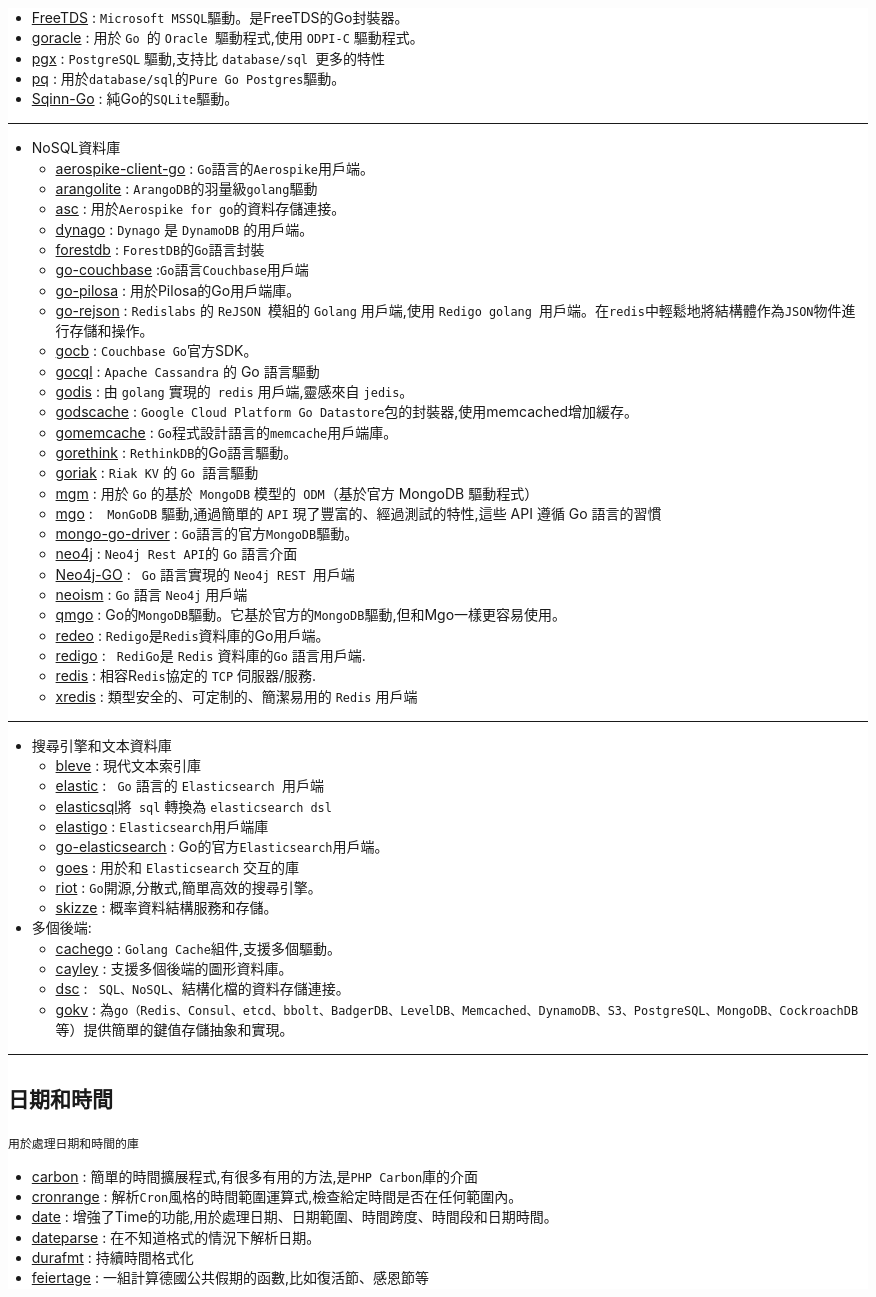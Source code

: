   * [FreeTDS](http://www.freetds.org) :  `Microsoft MSSQL`驅動。是FreeTDS的Go封裝器。
  * [goracle](https://github.com/go-goracle/goracle) :  用於 `Go `的 `Oracle `驅動程式,使用 `ODPI-C` 驅動程式。
  * [pgx](https://github.com/jackc/pgx) :  `PostgreSQL` 驅動,支持比 `database/sql `更多的特性
  * [pq](https://github.com/lib/pq) :  用於`database/sql`的`Pure Go Postgres`驅動。
  * [Sqinn-Go](https://github.com/cvilsmeier/sqinn-go) :  純Go的`SQLite`驅動。
----
* NoSQL資料庫
  * [aerospike-client-go](https://github.com/aerospike/aerospike-client-go) :   `Go`語言的`Aerospike`用戶端。
  * [arangolite](https://github.com/solher/arangolite) :   `ArangoDB`的羽量級`golang`驅動
  * [asc](https://github.com/viant/asc) :  用於`Aerospike for go`的資料存儲連接。
  * [dynago](https://github.com/underarmour/dynago) :  `Dynago` 是 `DynamoDB` 的用戶端。
  * [forestdb](https://github.com/couchbase/goforestdb) :  `ForestDB`的`Go`語言封裝
  * [go-couchbase](https://github.com/couchbase/go-couchbase) :` Go `語言` Couchbase `用戶端
  * [go-pilosa](https://github.com/pilosa/go-pilosa) :  用於Pilosa的Go用戶端庫。
  * [go-rejson](https://github.com/nitishm/go-rejson) : `Redislabs` 的 `ReJSON `模組的 `Golang` 用戶端,使用 `Redigo golang `用戶端。在`redis`中輕鬆地將結構體作為`JSON`物件進行存儲和操作。 
  * [gocb](https://github.com/couchbase/gocb) :  `Couchbase Go`官方SDK。
  * [gocql](http://gocql.github.io) :  `Apache Cassandra` 的 Go 語言驅動
  * [godis](https://github.com/piaohao/godis) :  由 `golang` 實現的` redis` 用戶端,靈感來自 `jedis`。
  * [godscache](https://github.com/defcronyke/godscache) :  `Google Cloud Platform Go Datastore`包的封裝器,使用memcached增加緩存。
  * [gomemcache](https://github.com/bradfitz/gomemcache/) :  `Go`程式設計語言的`memcache`用戶端庫。 
  * [gorethink](https://github.com/dancannon/gorethink) :  `RethinkDB`的Go語言驅動。
  * [goriak](https://github.com/zegl/goriak) :  `Riak KV` 的 `Go `語言驅動
  * [mgm](https://github.com/kamva/mgm) :  用於 `Go` 的基於` MongoDB` 模型的` ODM`（基於官方 MongoDB 驅動程式）
  * [mgo](https://github.com/globalsign/mgo) :`  MonGoDB` 驅動,通過簡單的 `API` 現了豐富的、經過測試的特性,這些 API 遵循 Go 語言的習慣
  * [mongo-go-driver](https://github.com/mongodb/mongo-go-driver) :   `Go`語言的官方`MongoDB`驅動。
  * [neo4j](https://github.com/cihangir/neo4j) :  ` Neo4j Rest API `的 `Go` 語言介面
  * [Neo4j-GO](https://github.com/davemeehan/Neo4j-GO) : ` Go` 語言實現的 `Neo4j REST `用戶端
  * [neoism](https://github.com/jmcvetta/neoism) : `Go` 語言 `Neo4j` 用戶端
  * [qmgo](https://github.com/qiniu/qmgo) :  Go的`MongoDB`驅動。它基於官方的`MongoDB`驅動,但和Mgo一樣更容易使用。
  * [redeo](https://github.com/bsm/redeo) :  `Redigo`是`Redis`資料庫的Go用戶端。
  * [redigo](https://github.com/gomodule/redigo) : `  RediGo `是 `Redis` 資料庫的`Go` 語言用戶端.
  * [redis](https://github.com/go-redis/redis) :  相容R`edis`協定的 `TCP` 伺服器/服務.
  * [xredis](https://github.com/shomali11/xredis) :  類型安全的、可定制的、簡潔易用的 `Redis` 用戶端
----
* 搜尋引擎和文本資料庫
  * [bleve](https://github.com/blevesearch/bleve) :  現代文本索引庫
  * [elastic](https://github.com/olivere/elastic) :  ` Go` 語言的 `Elasticsearch `用戶端
  * [elasticsql](https://github.com/cch123/elasticsql)將` sql` 轉換為 `elasticsearch dsl  `
  * [elastigo](https://github.com/mattbaird/elastigo) :  ` Elasticsearch `用戶端庫
  * [go-elasticsearch](https://github.com/elastic/go-elasticsearch) : Go的官方`Elasticsearch`用戶端。 
  * [goes](https://github.com/OwnLocal/goes) :  用於和 `Elasticsearch` 交互的庫
  * [riot](https://github.com/go-ego/riot) :  `Go`開源,分散式,簡單高效的搜尋引擎。
  * [skizze](https://github.com/seiflotfy/skizze) :  概率資料結構服務和存儲。
* 多個後端:  
  * [cachego](https://github.com/fabiorphp/cachego) : `Golang Cache`組件,支援多個驅動。
  * [cayley](https://github.com/google/cayley) :  支援多個後端的圖形資料庫。
  * [dsc](https://github.com/viant/dsc) : ` SQL、NoSQL`、結構化檔的資料存儲連接。
  * [gokv](https://github.com/philippgille/gokv) :  為`go（Redis、Consul、etcd、bbolt、BadgerDB、LevelDB、Memcached、DynamoDB、S3、PostgreSQL、MongoDB、CockroachDB`等）提供簡單的鍵值存儲抽象和實現。
----
##  日期和時間
`用於處理日期和時間的庫`
* [carbon](https://github.com/uniplaces/carbon) :  簡單的時間擴展程式,有很多有用的方法,是` PHP Carbon `庫的介面
* [cronrange](https://github.com/1set/cronrange) :  解析`Cron`風格的時間範圍運算式,檢查給定時間是否在任何範圍內。
* [date](https://github.com/rickb777/date) :  增強了Time的功能,用於處理日期、日期範圍、時間跨度、時間段和日期時間。
* [dateparse](https://github.com/araddon/dateparse) :  在不知道格式的情況下解析日期。
* [durafmt](https://github.com/hako/durafmt) :  持續時間格式化
* [feiertage](https://github.com/wlbr/feiertage) :   一組計算德國公共假期的函數,比如復活節、感恩節等